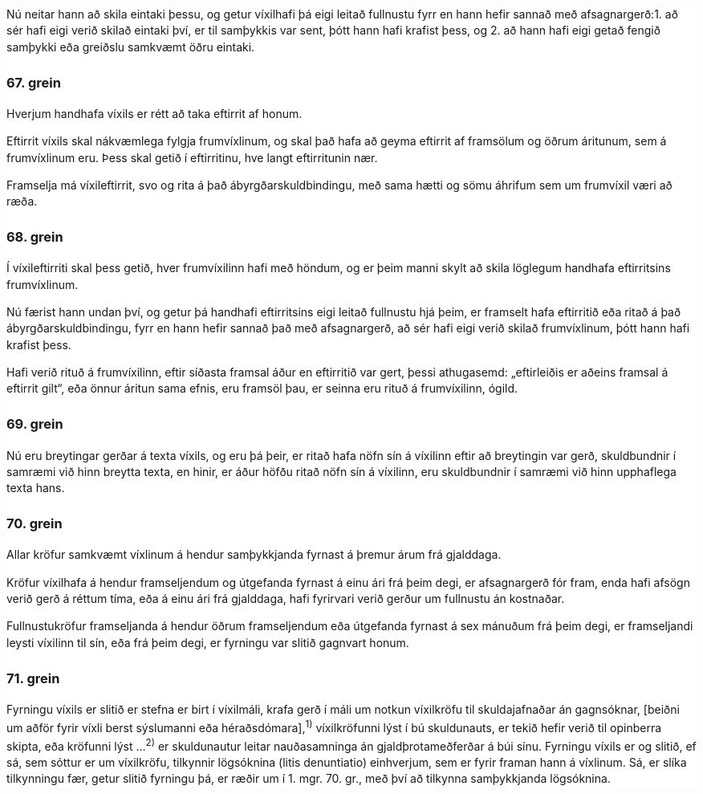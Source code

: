 Nú neitar hann að skila eintaki þessu, og getur víxilhafi þá eigi leitað fullnustu fyrr en hann hefir sannað með afsagnargerð:1. að sér hafi eigi verið skilað eintaki því, er til samþykkis var sent, þótt hann hafi krafist þess, og
2. að hann hafi eigi getað fengið samþykki eða greiðslu samkvæmt öðru eintaki.

### 67. grein

Hverjum handhafa víxils er rétt að taka eftirrit af honum.

Eftirrit víxils skal nákvæmlega fylgja frumvíxlinum, og skal það hafa að geyma eftirrit af framsölum og öðrum áritunum, sem á frumvíxlinum eru. Þess skal getið í eftirritinu, hve langt eftirritunin nær.

Framselja má víxileftirrit, svo og rita á það ábyrgðarskuldbindingu, með sama hætti og sömu áhrifum sem um frumvíxil væri að ræða.

### 68. grein

Í víxileftirriti skal þess getið, hver frumvíxilinn hafi með höndum, og er þeim manni skylt að skila löglegum handhafa eftirritsins frumvíxlinum.

Nú færist hann undan því, og getur þá handhafi eftirritsins eigi leitað fullnustu hjá þeim, er framselt hafa eftirritið eða ritað á það ábyrgðarskuldbindingu, fyrr en hann hefir sannað það með afsagnargerð, að sér hafi eigi verið skilað frumvíxlinum, þótt hann hafi krafist þess.

Hafi verið rituð á frumvíxilinn, eftir síðasta framsal áður en eftirritið var gert, þessi athugasemd: „eftirleiðis er aðeins framsal á eftirrit gilt“, eða önnur áritun sama efnis, eru framsöl þau, er seinna eru rituð á frumvíxilinn, ógild.

### 69. grein

Nú eru breytingar gerðar á texta víxils, og eru þá þeir, er ritað hafa nöfn sín á víxilinn eftir að breytingin var gerð, skuldbundnir í samræmi við hinn breytta texta, en hinir, er áður höfðu ritað nöfn sín á víxilinn, eru skuldbundnir í samræmi við hinn upphaflega texta hans.

### 70. grein

Allar kröfur samkvæmt víxlinum á hendur samþykkjanda fyrnast á þremur árum frá gjalddaga.

Kröfur víxilhafa á hendur framseljendum og útgefanda fyrnast á einu ári frá þeim degi, er afsagnargerð fór fram, enda hafi afsögn verið gerð á réttum tíma, eða á einu ári frá gjalddaga, hafi fyrirvari verið gerður um fullnustu án kostnaðar.

Fullnustukröfur framseljanda á hendur öðrum framseljendum eða útgefanda fyrnast á sex mánuðum frá þeim degi, er framseljandi leysti víxilinn til sín, eða frá þeim degi, er fyrningu var slitið gagnvart honum.

### 71. grein

Fyrningu víxils er slitið er stefna er birt í víxilmáli, krafa gerð í máli um notkun víxilkröfu til skuldajafnaðar án gagnsóknar, [beiðni um aðför fyrir víxli berst sýslumanni eða héraðsdómara],<sup>1)</sup> víxilkröfunni lýst í bú skuldunauts, er tekið hefir verið til opinberra skipta, eða kröfunni lýst …<sup>2)</sup> er skuldunautur leitar nauðasamninga án gjaldþrotameðferðar á búi sínu. Fyrningu víxils er og slitið, ef sá, sem sóttur er um víxilkröfu, tilkynnir lögsóknina (litis denuntiatio) einhverjum, sem er fyrir framan hann á víxlinum. Sá, er slíka tilkynningu fær, getur slitið fyrningu þá, er ræðir um í 1. mgr. 70. gr., með því að tilkynna samþykkjanda lögsóknina.
